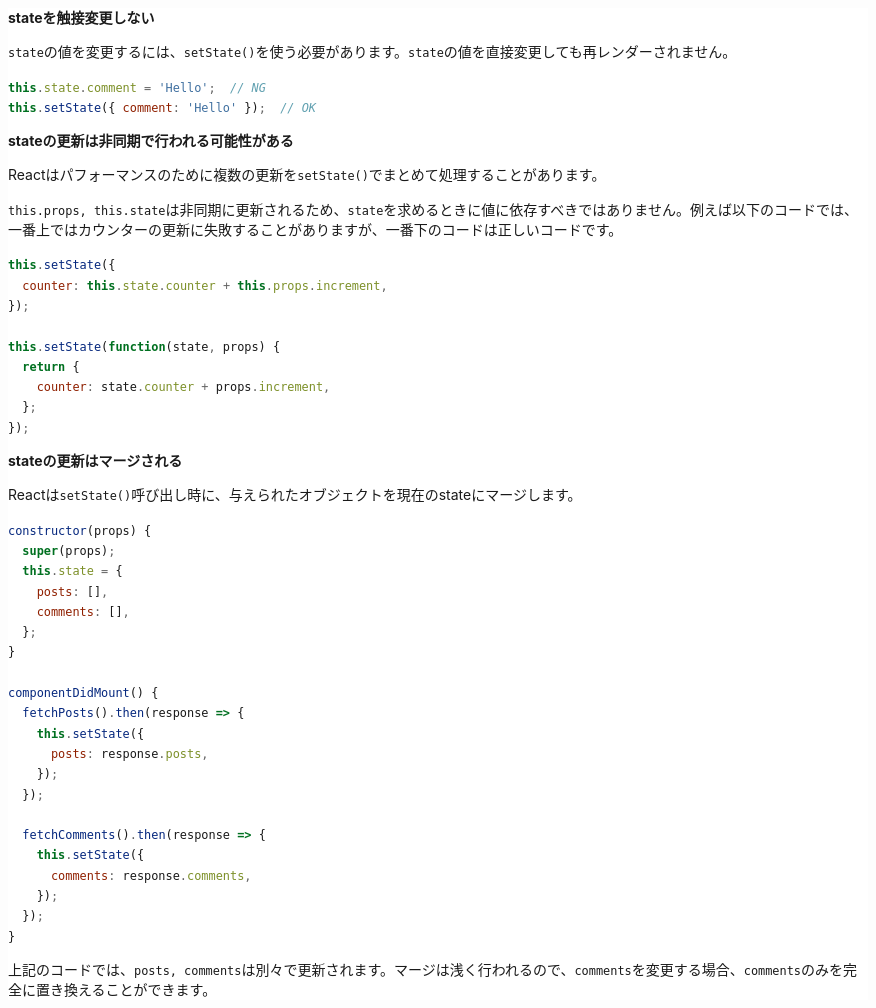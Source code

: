 **stateを触接変更しない**

`state`の値を変更するには、`setState()`を使う必要があります。`state`の値を直接変更しても再レンダーされません。

```javascript
this.state.comment = 'Hello';  // NG
this.setState({ comment: 'Hello' });  // OK
```

**stateの更新は非同期で行われる可能性がある**

Reactはパフォーマンスのために複数の更新を`setState()`でまとめて処理することがあります。

`this.props, this.state`は非同期に更新されるため、`state`を求めるときに値に依存すべきではありません。例えば以下のコードでは、一番上ではカウンターの更新に失敗することがありますが、一番下のコードは正しいコードです。

```javascript
this.setState({
  counter: this.state.counter + this.props.increment,
});

this.setState(function(state, props) {
  return {
    counter: state.counter + props.increment,
  };
});
```

**stateの更新はマージされる**

Reactは`setState()`呼び出し時に、与えられたオブジェクトを現在のstateにマージします。

```javascript
constructor(props) {
  super(props);
  this.state = {
    posts: [],
    comments: [],
  };
}

componentDidMount() {
  fetchPosts().then(response => {
    this.setState({
      posts: response.posts,
    });
  });

  fetchComments().then(response => {
    this.setState({
      comments: response.comments,
    });
  });
}
```

上記のコードでは、`posts, comments`は別々で更新されます。マージは浅く行われるので、`comments`を変更する場合、`comments`のみを完全に置き換えることができます。

